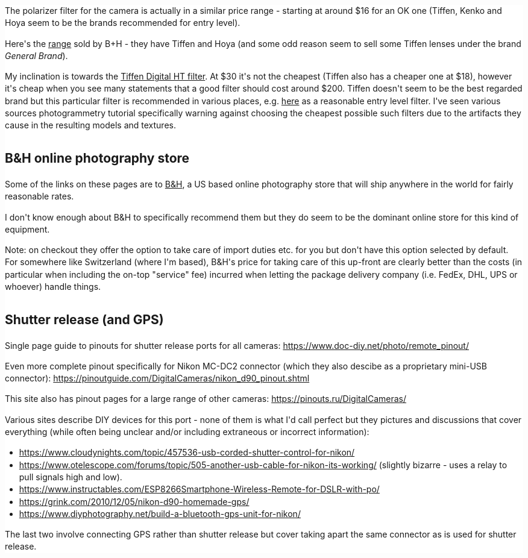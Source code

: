 The polarizer filter for the camera is actually in a similar price range - starting at around $16 for an OK one (Tiffen, Kenko and Hoya seem to be the brands recommended for entry level).

Here's the [range](https://www.bhphotovideo.com/c/products/Polarizer/ci/115/N/4026728357?sort=PRICE_LOW_TO_HIGH&filters=fct_polarizing-type_35%3Acircular) sold by B+H - they have Tiffen and Hoya (and some odd reason seem to sell some Tiffen lenses under the brand _General Brand_).

My inclination is towards the [Tiffen Digital HT filter](https://www.bhphotovideo.com/c/product/533172-REG/Tiffen_52HTCP_52mm_Digital_HT_High.html). At $30 it's not the cheapest (Tiffen also has a cheaper one at $18), however it's cheap when you see many statements that a good filter should cost around $200. Tiffen doesn't seem to be the best regarded brand but this particular filter is recommended in various places, e.g. [here](https://www.latimes.com/bestcovery/best-polarizer-filter#also-consider-tiffen-77mm-circular-polarizer-filter) as a reasonable entry level filter. I've seen various sources photogrammetry tutorial specifically warning against choosing the cheapest possible such filters due to the artifacts they cause in the resulting models and textures.

B&H online photography store
----------------------------

Some of the links on these pages are to [B&H](https://www.bhphotovideo.com/), a US based online photography store that will ship anywhere in the world for fairly reasonable rates.

I don't know enough about B&H to specifically recommend them but they do seem to be the dominant online store for this kind of equipment.

Note: on checkout they offer the option to take care of import duties etc. for you but don't have this option selected by default. For somewhere like Switzerland (where I'm based), B&H's price for taking care of this up-front are clearly better than the costs (in particular when including the on-top "service" fee) incurred when letting the package delivery company (i.e. FedEx, DHL, UPS or whoever) handle things.

Shutter release (and GPS)
-------------------------

Single page guide to pinouts for shutter release ports for all cameras: <https://www.doc-diy.net/photo/remote_pinout/>

Even more complete pinout specifically for Nikon MC-DC2 connector (which they also descibe as a proprietary mini-USB connector): <https://pinoutguide.com/DigitalCameras/nikon_d90_pinout.shtml>

This site also has pinout pages for a large range of other cameras: <https://pinouts.ru/DigitalCameras/>

Various sites describe DIY devices for this port - none of them is what I'd call perfect but they pictures and discussions that cover everything (while often being unclear and/or including extraneous or incorrect information):

* <https://www.cloudynights.com/topic/457536-usb-corded-shutter-control-for-nikon/>
* <https://www.otelescope.com/forums/topic/505-another-usb-cable-for-nikon-its-working/> (slightly bizarre - uses a relay to pull signals high and low).
* <https://www.instructables.com/ESP8266Smartphone-Wireless-Remote-for-DSLR-with-po/>
* <https://grink.com/2010/12/05/nikon-d90-homemade-gps/>
* <https://www.diyphotography.net/build-a-bluetooth-gps-unit-for-nikon/>

The last two involve connecting GPS rather than shutter release but cover taking apart the same connector as is used for shutter release.
